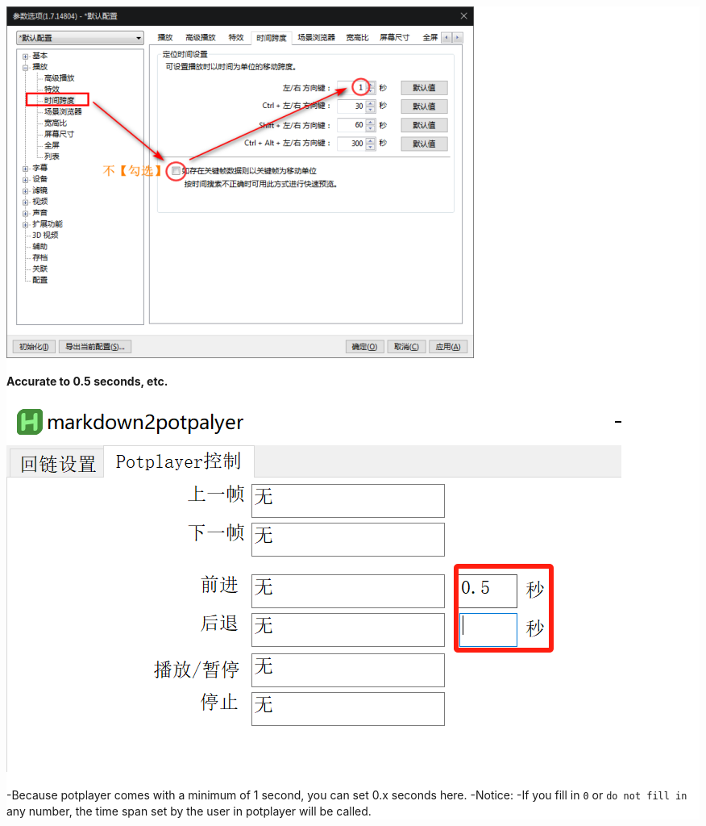 ![img](./assets/ba221f08ea6fa4f224889186c12606d7.png)

**Accurate to 0.5 seconds, etc.**

![image-20240210192118660](./assets/image-20240210192118660.png)

-Because potplayer comes with a minimum of 1 second, you can set 0.x seconds here.
-Notice:
  -If you fill in `0` or `do not fill in` any number, the time span set by the user in potplayer will be called.
